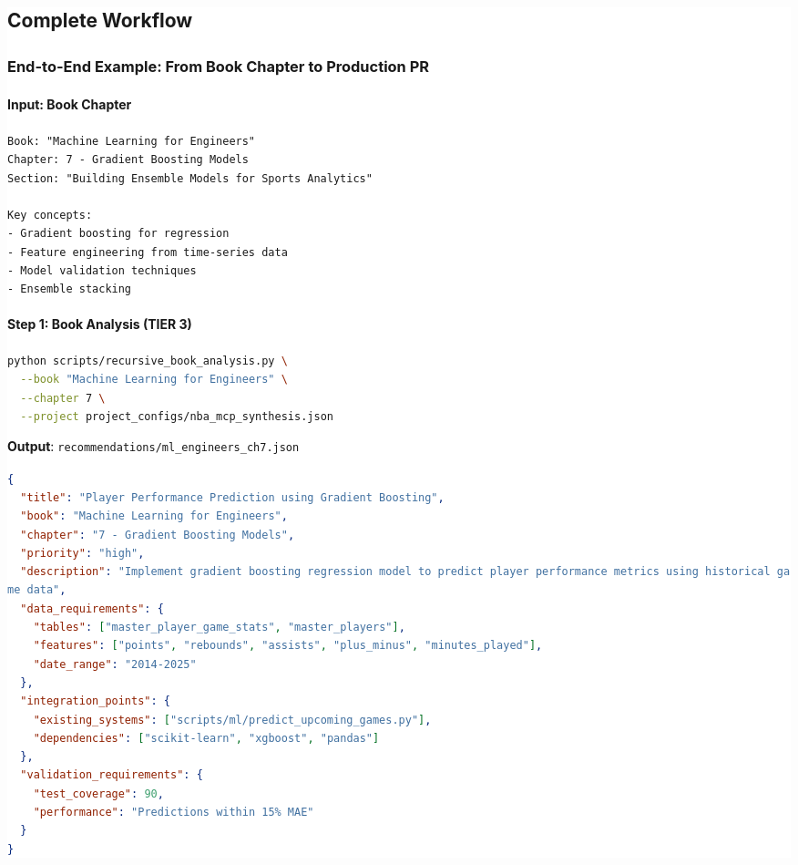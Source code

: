 ## Complete Workflow

### End-to-End Example: From Book Chapter to Production PR

#### Input: Book Chapter

```
Book: "Machine Learning for Engineers"
Chapter: 7 - Gradient Boosting Models
Section: "Building Ensemble Models for Sports Analytics"

Key concepts:
- Gradient boosting for regression
- Feature engineering from time-series data
- Model validation techniques
- Ensemble stacking
```

#### Step 1: Book Analysis (TIER 3)

```bash
python scripts/recursive_book_analysis.py \
  --book "Machine Learning for Engineers" \
  --chapter 7 \
  --project project_configs/nba_mcp_synthesis.json
```

**Output**: `recommendations/ml_engineers_ch7.json`

```json
{
  "title": "Player Performance Prediction using Gradient Boosting",
  "book": "Machine Learning for Engineers",
  "chapter": "7 - Gradient Boosting Models",
  "priority": "high",
  "description": "Implement gradient boosting regression model to predict player performance metrics using historical game data",
  "data_requirements": {
    "tables": ["master_player_game_stats", "master_players"],
    "features": ["points", "rebounds", "assists", "plus_minus", "minutes_played"],
    "date_range": "2014-2025"
  },
  "integration_points": {
    "existing_systems": ["scripts/ml/predict_upcoming_games.py"],
    "dependencies": ["scikit-learn", "xgboost", "pandas"]
  },
  "validation_requirements": {
    "test_coverage": 90,
    "performance": "Predictions within 15% MAE"
  }
}
```
